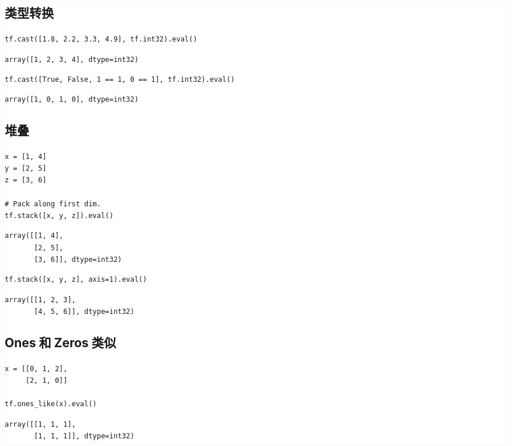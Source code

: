 ## 类型转换

```
tf.cast([1.8, 2.2, 3.3, 4.9], tf.int32).eval() 
```

```
array([1, 2, 3, 4], dtype=int32) 
```

```
tf.cast([True, False, 1 == 1, 0 == 1], tf.int32).eval() 
```

```
array([1, 0, 1, 0], dtype=int32) 
```

## 堆叠

```
x = [1, 4]
y = [2, 5]
z = [3, 6]

# Pack along first dim.
tf.stack([x, y, z]).eval() 
```

```
array([[1, 4],
       [2, 5],
       [3, 6]], dtype=int32) 
```

```
tf.stack([x, y, z], axis=1).eval() 
```

```
array([[1, 2, 3],
       [4, 5, 6]], dtype=int32) 
```

## Ones 和 Zeros 类似

```
x = [[0, 1, 2],
     [2, 1, 0]]

tf.ones_like(x).eval() 
```

```
array([[1, 1, 1],
       [1, 1, 1]], dtype=int32) 
```

